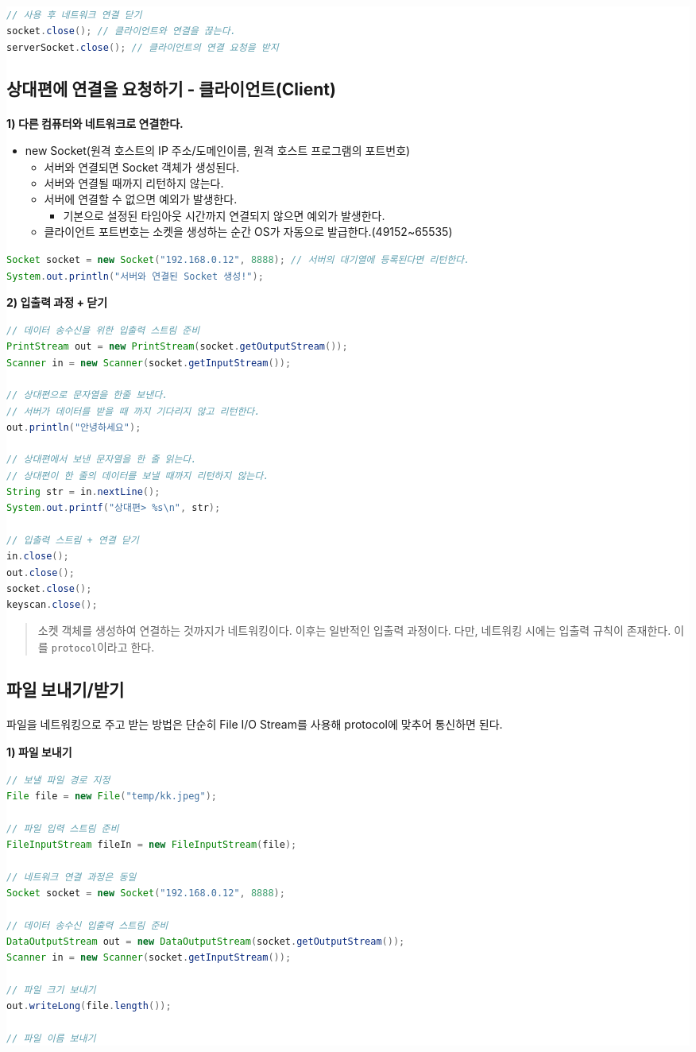 ```java
// 사용 후 네트워크 연결 닫기
socket.close(); // 클라이언트와 연결을 끊는다.
serverSocket.close(); // 클라이언트의 연결 요청을 받지
```

## 상대편에 연결을 요청하기 - 클라이언트(Client)
**1) 다른 컴퓨터와 네트워크로 연결한다.**
- new Socket(원격 호스트의 IP 주소/도메인이름, 원격 호스트 프로그램의 포트번호)
  - 서버와 연결되면 Socket 객체가 생성된다.
  - 서버와 연결될 때까지 리턴하지 않는다.
  - 서버에 연결할 수 없으면 예외가 발생한다.
    - 기본으로 설정된 타임아웃 시간까지 연결되지 않으면 예외가 발생한다.
  - 클라이언트 포트번호는 소켓을 생성하는 순간 OS가 자동으로 발급한다.(49152~65535)
```java
Socket socket = new Socket("192.168.0.12", 8888); // 서버의 대기열에 등록된다면 리턴한다.
System.out.println("서버와 연결된 Socket 생성!");
```

**2) 입출력 과정 + 닫기**
```java
// 데이터 송수신을 위한 입출력 스트림 준비
PrintStream out = new PrintStream(socket.getOutputStream());
Scanner in = new Scanner(socket.getInputStream());

// 상대편으로 문자열을 한줄 보낸다. 
// 서버가 데이터를 받을 때 까지 기다리지 않고 리턴한다.
out.println("안녕하세요");

// 상대편에서 보낸 문자열을 한 줄 읽는다.
// 상대편이 한 줄의 데이터를 보낼 때까지 리턴하지 않는다.
String str = in.nextLine();
System.out.printf("상대편> %s\n", str);

// 입출력 스트림 + 연결 닫기
in.close();
out.close();
socket.close();
keyscan.close();
```

> 소켓 객체를 생성하여 연결하는 것까지가 네트워킹이다. 이후는 일반적인 입출력 과정이다. 다만, 네트워킹 시에는 입출력 규칙이 존재한다. 이를 `protocol`이라고 한다. 

## 파일 보내기/받기
파일을 네트워킹으로 주고 받는 방법은 단순히 File I/O Stream를 사용해 protocol에 맞추어 통신하면 된다.

**1) 파일 보내기**
```java
// 보낼 파일 경로 지정
File file = new File("temp/kk.jpeg");

// 파일 입력 스트림 준비
FileInputStream fileIn = new FileInputStream(file);

// 네트워크 연결 과정은 동일
Socket socket = new Socket("192.168.0.12", 8888);

// 데이터 송수신 입출력 스트림 준비
DataOutputStream out = new DataOutputStream(socket.getOutputStream());
Scanner in = new Scanner(socket.getInputStream());

// 파일 크기 보내기
out.writeLong(file.length());

// 파일 이름 보내기
```